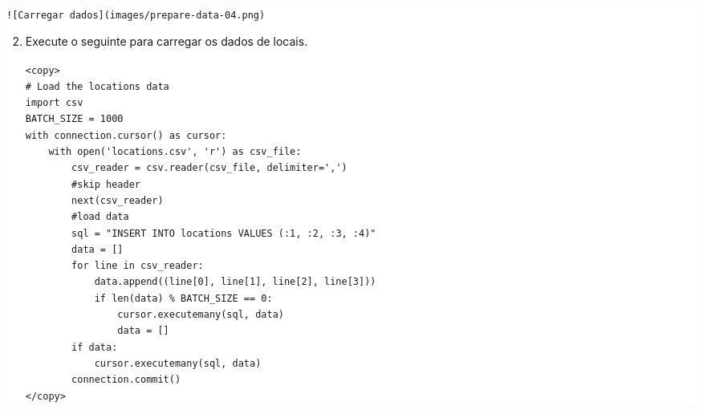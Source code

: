     ![Carregar dados](images/prepare-data-04.png)
    
2.  Execute o seguinte para carregar os dados de locais.
    
        <copy>
        # Load the locations data
        import csv
        BATCH_SIZE = 1000
        with connection.cursor() as cursor:
            with open('locations.csv', 'r') as csv_file:
                csv_reader = csv.reader(csv_file, delimiter=',')
                #skip header
                next(csv_reader)
                #load data
                sql = "INSERT INTO locations VALUES (:1, :2, :3, :4)"
                data = []
                for line in csv_reader:
                    data.append((line[0], line[1], line[2], line[3]))
                    if len(data) % BATCH_SIZE == 0:
                        cursor.executemany(sql, data)
                        data = []
                if data:
                    cursor.executemany(sql, data)
                connection.commit()
        </copy>
        
    